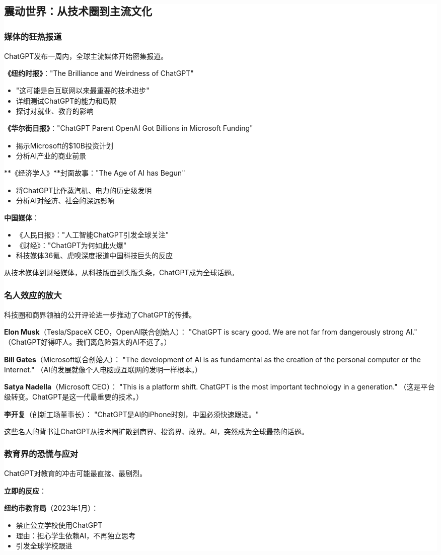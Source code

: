 ## 震动世界：从技术圈到主流文化

### 媒体的狂热报道

ChatGPT发布一周内，全球主流媒体开始密集报道。

**《纽约时报》**："The Brilliance and Weirdness of ChatGPT"
- "这可能是自互联网以来最重要的技术进步"
- 详细测试ChatGPT的能力和局限
- 探讨对就业、教育的影响

**《华尔街日报》**："ChatGPT Parent OpenAI Got Billions in Microsoft Funding"
- 揭示Microsoft的$10B投资计划
- 分析AI产业的商业前景

**《经济学人》**封面故事："The Age of AI has Begun"
- 将ChatGPT比作蒸汽机、电力的历史级发明
- 分析AI对经济、社会的深远影响

**中国媒体**：
- 《人民日报》："人工智能ChatGPT引发全球关注"
- 《财经》："ChatGPT为何如此火爆"
- 科技媒体36氪、虎嗅深度报道中国科技巨头的反应

从技术媒体到财经媒体，从科技版面到头版头条，ChatGPT成为全球话题。

### 名人效应的放大

科技圈和商界领袖的公开评论进一步推动了ChatGPT的传播。

**Elon Musk**（Tesla/SpaceX CEO，OpenAI联合创始人）：
"ChatGPT is scary good. We are not far from dangerously strong AI."
（ChatGPT好得吓人。我们离危险强大的AI不远了。）

**Bill Gates**（Microsoft联合创始人）：
"The development of AI is as fundamental as the creation of the personal computer or the Internet."
（AI的发展就像个人电脑或互联网的发明一样根本。）

**Satya Nadella**（Microsoft CEO）：
"This is a platform shift. ChatGPT is the most important technology in a generation."
（这是平台级转变。ChatGPT是这一代最重要的技术。）

**李开复**（创新工场董事长）：
"ChatGPT是AI的iPhone时刻，中国必须快速跟进。"

这些名人的背书让ChatGPT从技术圈扩散到商界、投资界、政界。AI，突然成为全球最热的话题。

### 教育界的恐慌与应对

ChatGPT对教育的冲击可能最直接、最剧烈。

**立即的反应**：

**纽约市教育局**（2023年1月）：
- 禁止公立学校使用ChatGPT
- 理由：担心学生依赖AI，不再独立思考
- 引发全球学校跟进
